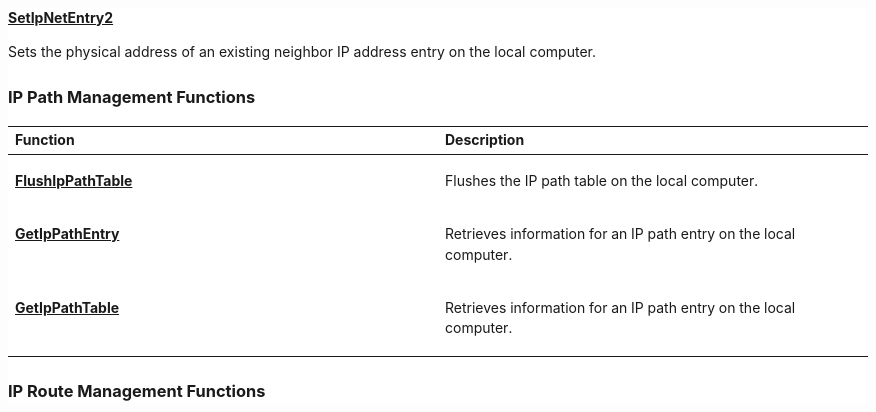 <td align="left"><p><a href="https://docs.microsoft.com/previous-versions/windows/hardware/drivers/ff570775(v=vs.85)" data-raw-source="[&lt;strong&gt;SetIpNetEntry2&lt;/strong&gt;](https://docs.microsoft.com/previous-versions/windows/hardware/drivers/ff570775(v=vs.85))"><strong>SetIpNetEntry2</strong></a></p></td>
<td align="left"><p>Sets the physical address of an existing neighbor IP address entry on the local computer.</p></td>
</tr>
</tbody>
</table>

 

### IP Path Management Functions

<table>
<colgroup>
<col width="50%" />
<col width="50%" />
</colgroup>
<thead>
<tr class="header">
<th align="left">Function</th>
<th align="left">Description</th>
</tr>
</thead>
<tbody>
<tr class="odd">
<td align="left"><p><a href="https://docs.microsoft.com/previous-versions/windows/hardware/drivers/ff550031(v=vs.85)" data-raw-source="[&lt;strong&gt;FlushIpPathTable&lt;/strong&gt;](https://docs.microsoft.com/previous-versions/windows/hardware/drivers/ff550031(v=vs.85))"><strong>FlushIpPathTable</strong></a></p></td>
<td align="left"><p>Flushes the IP path table on the local computer.</p></td>
</tr>
<tr class="even">
<td align="left"><p><a href="https://docs.microsoft.com/previous-versions/windows/hardware/drivers/ff552556(v=vs.85)" data-raw-source="[&lt;strong&gt;GetIpPathEntry&lt;/strong&gt;](https://docs.microsoft.com/previous-versions/windows/hardware/drivers/ff552556(v=vs.85))"><strong>GetIpPathEntry</strong></a></p></td>
<td align="left"><p>Retrieves information for an IP path entry on the local computer.</p></td>
</tr>
<tr class="odd">
<td align="left"><p><a href="https://docs.microsoft.com/previous-versions/windows/hardware/drivers/ff552559(v=vs.85)" data-raw-source="[&lt;strong&gt;GetIpPathTable&lt;/strong&gt;](https://docs.microsoft.com/previous-versions/windows/hardware/drivers/ff552559(v=vs.85))"><strong>GetIpPathTable</strong></a></p></td>
<td align="left"><p>Retrieves information for an IP path entry on the local computer.</p></td>
</tr>
</tbody>
</table>

 

### IP Route Management Functions
